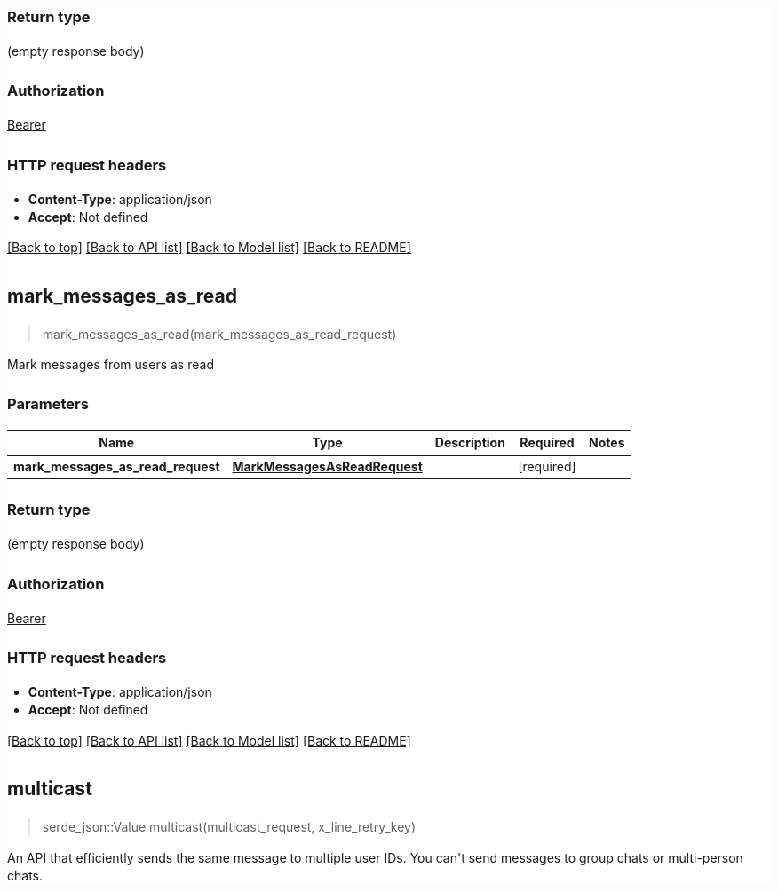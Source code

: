 ### Return type

 (empty response body)

### Authorization

[Bearer](../README.md#Bearer)

### HTTP request headers

- **Content-Type**: application/json
- **Accept**: Not defined

[[Back to top]](#) [[Back to API list]](../README.md#documentation-for-api-endpoints) [[Back to Model list]](../README.md#documentation-for-models) [[Back to README]](../README.md)


## mark_messages_as_read

> mark_messages_as_read(mark_messages_as_read_request)


Mark messages from users as read

### Parameters


Name | Type | Description  | Required | Notes
------------- | ------------- | ------------- | ------------- | -------------
**mark_messages_as_read_request** | [**MarkMessagesAsReadRequest**](MarkMessagesAsReadRequest.md) |  | [required] |

### Return type

 (empty response body)

### Authorization

[Bearer](../README.md#Bearer)

### HTTP request headers

- **Content-Type**: application/json
- **Accept**: Not defined

[[Back to top]](#) [[Back to API list]](../README.md#documentation-for-api-endpoints) [[Back to Model list]](../README.md#documentation-for-models) [[Back to README]](../README.md)


## multicast

> serde_json::Value multicast(multicast_request, x_line_retry_key)


An API that efficiently sends the same message to multiple user IDs. You can't send messages to group chats or multi-person chats.
